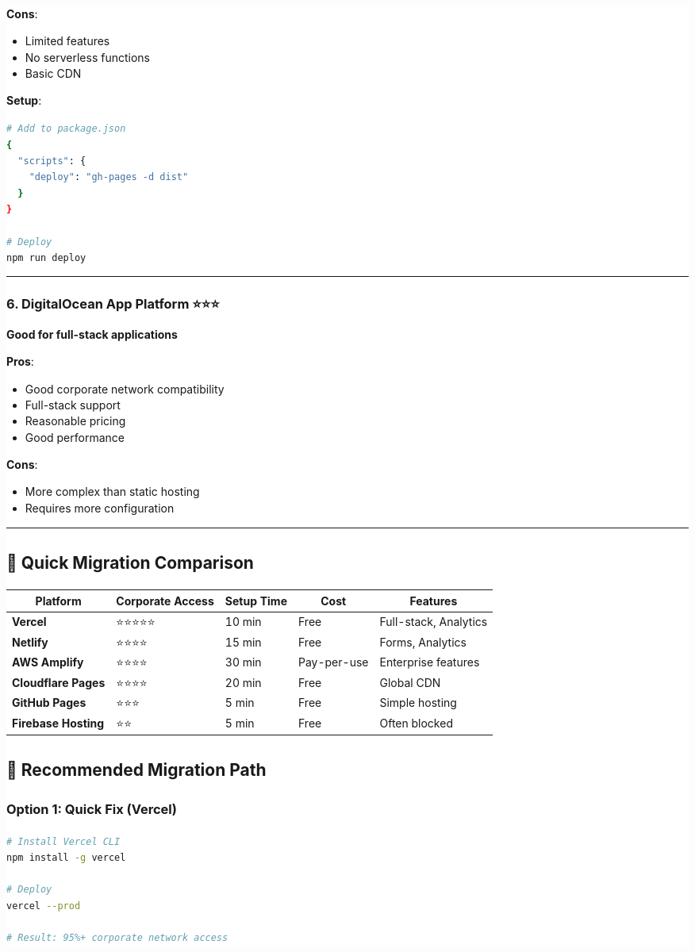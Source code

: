 **Cons**:
- Limited features
- No serverless functions
- Basic CDN

**Setup**:
```bash
# Add to package.json
{
  "scripts": {
    "deploy": "gh-pages -d dist"
  }
}

# Deploy
npm run deploy
```

---

### 6. **DigitalOcean App Platform** ⭐⭐⭐
**Good for full-stack applications**

**Pros**:
- Good corporate network compatibility
- Full-stack support
- Reasonable pricing
- Good performance

**Cons**:
- More complex than static hosting
- Requires more configuration

---

## 🔧 Quick Migration Comparison

| Platform | Corporate Access | Setup Time | Cost | Features |
|----------|------------------|------------|------|----------|
| **Vercel** | ⭐⭐⭐⭐⭐ | 10 min | Free | Full-stack, Analytics |
| **Netlify** | ⭐⭐⭐⭐ | 15 min | Free | Forms, Analytics |
| **AWS Amplify** | ⭐⭐⭐⭐ | 30 min | Pay-per-use | Enterprise features |
| **Cloudflare Pages** | ⭐⭐⭐⭐ | 20 min | Free | Global CDN |
| **GitHub Pages** | ⭐⭐⭐ | 5 min | Free | Simple hosting |
| **Firebase Hosting** | ⭐⭐ | 5 min | Free | Often blocked |

## 🚀 Recommended Migration Path

### **Option 1: Quick Fix (Vercel)**
```bash
# Install Vercel CLI
npm install -g vercel

# Deploy
vercel --prod

# Result: 95%+ corporate network access
```
